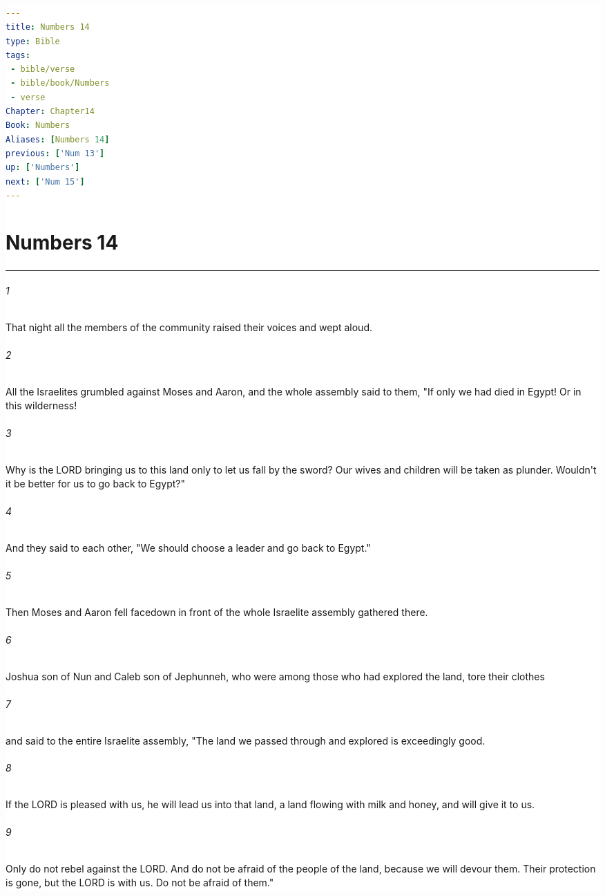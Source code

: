 ```yaml
---
title: Numbers 14
type: Bible
tags:
 - bible/verse
 - bible/book/Numbers
 - verse
Chapter: Chapter14
Book: Numbers
Aliases: [Numbers 14]
previous: ['Num 13']
up: ['Numbers']
next: ['Num 15']
---
```

# Numbers 14

***


###### 1 
That night all the members of the community raised their voices and wept aloud. 

###### 2 
All the Israelites grumbled against Moses and Aaron, and the whole assembly said to them, "If only we had died in Egypt! Or in this wilderness! 

###### 3 
Why is the LORD bringing us to this land only to let us fall by the sword? Our wives and children will be taken as plunder. Wouldn't it be better for us to go back to Egypt?" 

###### 4 
And they said to each other, "We should choose a leader and go back to Egypt." 

###### 5 
Then Moses and Aaron fell facedown in front of the whole Israelite assembly gathered there. 

###### 6 
Joshua son of Nun and Caleb son of Jephunneh, who were among those who had explored the land, tore their clothes 

###### 7 
and said to the entire Israelite assembly, "The land we passed through and explored is exceedingly good. 

###### 8 
If the LORD is pleased with us, he will lead us into that land, a land flowing with milk and honey, and will give it to us. 

###### 9 
Only do not rebel against the LORD. And do not be afraid of the people of the land, because we will devour them. Their protection is gone, but the LORD is with us. Do not be afraid of them." 
